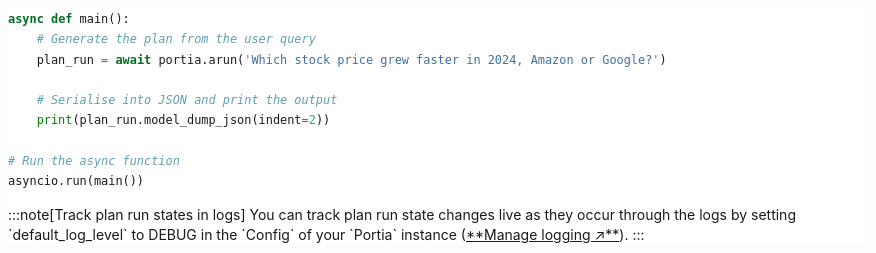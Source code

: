 ```python title="main.py"
async def main():
    # Generate the plan from the user query
    plan_run = await portia.arun('Which stock price grew faster in 2024, Amazon or Google?')

    # Serialise into JSON and print the output
    print(plan_run.model_dump_json(indent=2))

# Run the async function
asyncio.run(main())
```
  </TabItem>
</Tabs>
:::note[Track plan run states in logs]
You can track plan run state changes live as they occur through the logs by setting `default_log_level` to DEBUG in the `Config` of your `Portia` instance (<a href="/manage-config#manage-logging" target="_blank">**Manage logging ↗**</a>).
:::
